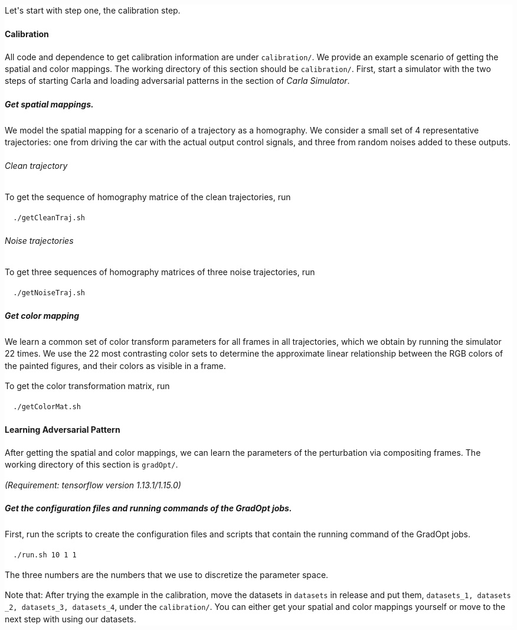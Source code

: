 Let's start with step one, the calibration step. 
#### Calibration
All code and dependence to get calibration information are under ```calibration/```. We provide an example scenario of getting the spatial and color mappings. The working directory of this section should be ```calibration/```. First, start a simulator with the two steps of starting Carla and loading adversarial patterns in the section of *Carla Simulator*.

##### Get spatial mappings. 
We model the spatial mapping for a scenario of a trajectory as a homography. We consider a small set of 4 representative trajectories: one from driving the car with the actual output control signals, and three from random noises added to these outputs. 

###### Clean trajectory
To get the sequence of homography matrice of the clean trajectories, run
```
  ./getCleanTraj.sh
```
###### Noise trajectories
To get three sequences of homography matrices of three noise trajectories, run
```
  ./getNoiseTraj.sh
```
##### Get color mapping
We learn a common set of color transform parameters for all frames in all trajectories, which we obtain by running the simulator 22 times. We use the 22 most contrasting color sets to determine the approximate linear relationship between the RGB colors of the painted figures, and their colors as visible in a frame. 

To get the color transformation matrix, run

```
  ./getColorMat.sh
```

#### Learning Adversarial Pattern
After getting the spatial and color mappings, we can learn the parameters of the perturbation via compositing frames. The working directory of this section is ```gradOpt/```.


*(Requirement: tensorflow version 1.13.1/1.15.0)*

##### Get the configuration files and running commands of the GradOpt jobs.  
First, run the scripts to create the configuration files and scripts that contain the running command of the GradOpt jobs. 
```
  ./run.sh 10 1 1
```
The three numbers are the numbers that we use to discretize the parameter space. 

Note that: After trying the example in the calibration, move the datasets in  ```datasets``` in release and put them, ```datasets_1, datasets_2, datasets_3, datasets_4```, under the ```calibration/```. You can either get your spatial and color mappings yourself or move to the next step with using our datasets. 
